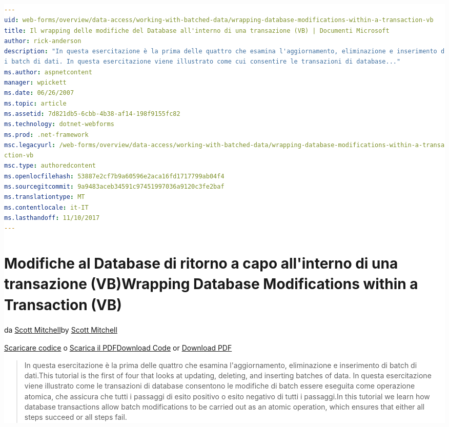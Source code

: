 ```yaml
---
uid: web-forms/overview/data-access/working-with-batched-data/wrapping-database-modifications-within-a-transaction-vb
title: Il wrapping delle modifiche del Database all'interno di una transazione (VB) | Documenti Microsoft
author: rick-anderson
description: "In questa esercitazione è la prima delle quattro che esamina l'aggiornamento, eliminazione e inserimento di batch di dati. In questa esercitazione viene illustrato come cui consentire le transazioni di database..."
ms.author: aspnetcontent
manager: wpickett
ms.date: 06/26/2007
ms.topic: article
ms.assetid: 7d821db5-6cbb-4b38-af14-198f9155fc82
ms.technology: dotnet-webforms
ms.prod: .net-framework
msc.legacyurl: /web-forms/overview/data-access/working-with-batched-data/wrapping-database-modifications-within-a-transaction-vb
msc.type: authoredcontent
ms.openlocfilehash: 53887e2cf7b9a60596e2aca16fd1717799ab04f4
ms.sourcegitcommit: 9a9483aceb34591c97451997036a9120c3fe2baf
ms.translationtype: MT
ms.contentlocale: it-IT
ms.lasthandoff: 11/10/2017
---
```

<a name="wrapping-database-modifications-within-a-transaction-vb"></a><span data-ttu-id="8b971-104">Modifiche al Database di ritorno a capo all'interno di una transazione (VB)</span><span class="sxs-lookup"><span data-stu-id="8b971-104">Wrapping Database Modifications within a Transaction (VB)</span></span>
====================
<span data-ttu-id="8b971-105">da [Scott Mitchell](https://twitter.com/ScottOnWriting)</span><span class="sxs-lookup"><span data-stu-id="8b971-105">by [Scott Mitchell](https://twitter.com/ScottOnWriting)</span></span>

<span data-ttu-id="8b971-106">[Scaricare codice](http://download.microsoft.com/download/3/9/f/39f92b37-e92e-4ab3-909e-b4ef23d01aa3/ASPNET_Data_Tutorial_63_VB.zip) o [Scarica il PDF](wrapping-database-modifications-within-a-transaction-vb/_static/datatutorial63vb1.pdf)</span><span class="sxs-lookup"><span data-stu-id="8b971-106">[Download Code](http://download.microsoft.com/download/3/9/f/39f92b37-e92e-4ab3-909e-b4ef23d01aa3/ASPNET_Data_Tutorial_63_VB.zip) or [Download PDF](wrapping-database-modifications-within-a-transaction-vb/_static/datatutorial63vb1.pdf)</span></span>

> <span data-ttu-id="8b971-107">In questa esercitazione è la prima delle quattro che esamina l'aggiornamento, eliminazione e inserimento di batch di dati.</span><span class="sxs-lookup"><span data-stu-id="8b971-107">This tutorial is the first of four that looks at updating, deleting, and inserting batches of data.</span></span> <span data-ttu-id="8b971-108">In questa esercitazione viene illustrato come le transazioni di database consentono le modifiche di batch essere eseguita come operazione atomica, che assicura che tutti i passaggi di esito positivo o esito negativo di tutti i passaggi.</span><span class="sxs-lookup"><span data-stu-id="8b971-108">In this tutorial we learn how database transactions allow batch modifications to be carried out as an atomic operation, which ensures that either all steps succeed or all steps fail.</span></span>
